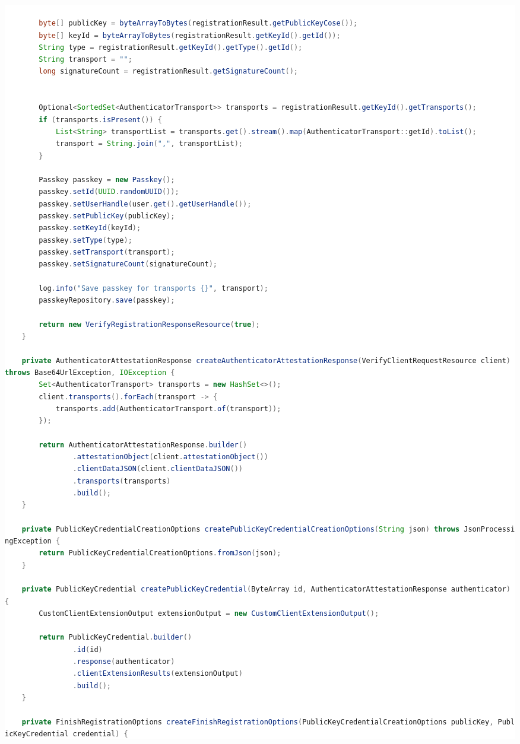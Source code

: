 ```java

        byte[] publicKey = byteArrayToBytes(registrationResult.getPublicKeyCose());
        byte[] keyId = byteArrayToBytes(registrationResult.getKeyId().getId());
        String type = registrationResult.getKeyId().getType().getId();
        String transport = "";
        long signatureCount = registrationResult.getSignatureCount();


        Optional<SortedSet<AuthenticatorTransport>> transports = registrationResult.getKeyId().getTransports();
        if (transports.isPresent()) {
            List<String> transportList = transports.get().stream().map(AuthenticatorTransport::getId).toList();
            transport = String.join(",", transportList);
        }

        Passkey passkey = new Passkey();
        passkey.setId(UUID.randomUUID());
        passkey.setUserHandle(user.get().getUserHandle());
        passkey.setPublicKey(publicKey);
        passkey.setKeyId(keyId);
        passkey.setType(type);
        passkey.setTransport(transport);
        passkey.setSignatureCount(signatureCount);

        log.info("Save passkey for transports {}", transport);
        passkeyRepository.save(passkey);

        return new VerifyRegistrationResponseResource(true);
    }

    private AuthenticatorAttestationResponse createAuthenticatorAttestationResponse(VerifyClientRequestResource client) throws Base64UrlException, IOException {
        Set<AuthenticatorTransport> transports = new HashSet<>();
        client.transports().forEach(transport -> {
            transports.add(AuthenticatorTransport.of(transport));
        });

        return AuthenticatorAttestationResponse.builder()
                .attestationObject(client.attestationObject())
                .clientDataJSON(client.clientDataJSON())
                .transports(transports)
                .build();
    }

    private PublicKeyCredentialCreationOptions createPublicKeyCredentialCreationOptions(String json) throws JsonProcessingException {
        return PublicKeyCredentialCreationOptions.fromJson(json);
    }

    private PublicKeyCredential createPublicKeyCredential(ByteArray id, AuthenticatorAttestationResponse authenticator) {
        CustomClientExtensionOutput extensionOutput = new CustomClientExtensionOutput();

        return PublicKeyCredential.builder()
                .id(id)
                .response(authenticator)
                .clientExtensionResults(extensionOutput)
                .build();
    }

    private FinishRegistrationOptions createFinishRegistrationOptions(PublicKeyCredentialCreationOptions publicKey, PublicKeyCredential credential) {
```